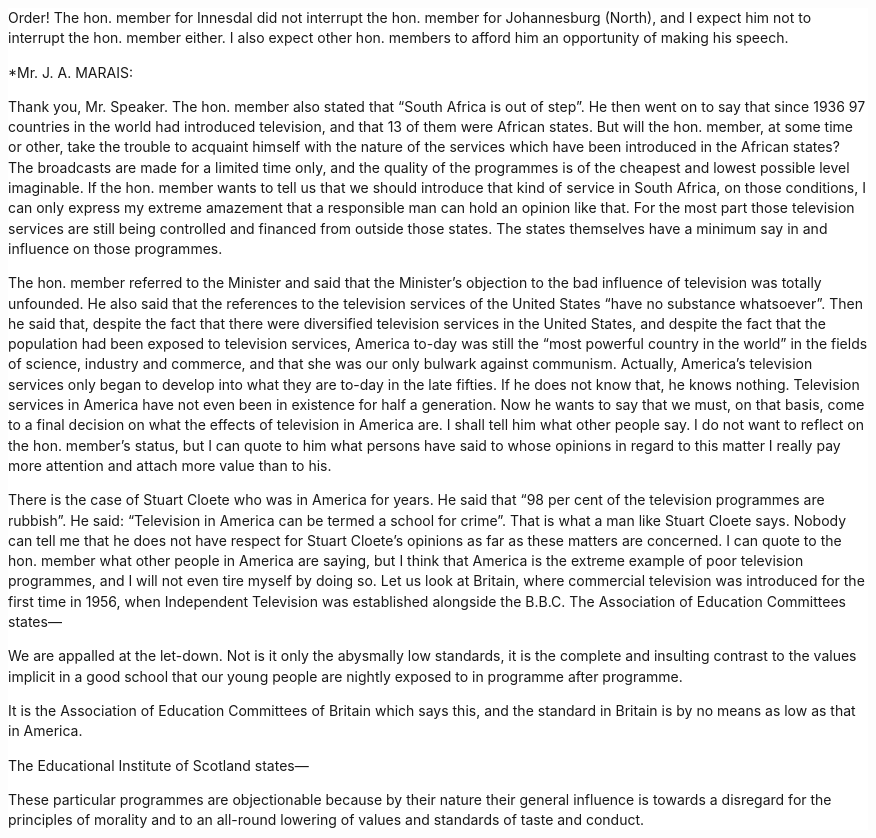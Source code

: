 <p>Order! The hon. member for Innesdal did not interrupt the hon. member for Johannesburg (North), and I expect him not to interrupt the hon. member either. I also expect other hon. members to afford him an opportunity of making his speech.</p>

</speech>

<speech by="#marais">

<from>*Mr. <person refersTo="hansard_za">J. A. MARAIS</person>:</from>

<p>Thank you, Mr. Speaker. The hon. member also stated that &#x201C;South Africa is out of step&#x201D;. He then went on to say that since 1936 97 countries in the world had introduced television, and that 13 of them were African states. But will the hon. member, at some time or other, take the trouble to acquaint himself with the nature of the services which have been introduced in the African states? The broadcasts are made for a limited time only, and the quality of the programmes is of the cheapest and lowest possible level imaginable. If the hon. member wants to tell us that we should introduce that kind of service in South Africa, on those <span class="col_2855-2856" refersTo="page_1451"/>conditions, I can only express my extreme amazement that a responsible man can hold an opinion like that. For the most part those television services are still being controlled and financed from outside those states. The states themselves have a minimum say in and influence on those programmes.</p>

<p>The hon. member referred to the Minister and said that the Minister&#x2019;s objection to the bad influence of television was totally unfounded. He also said that the references to the television services of the United States &#x201C;have no substance whatsoever&#x201D;. Then he said that, despite the fact that there were diversified television services in the United States, and despite the fact that the population had been exposed to television services, America to-day was still the &#x201C;most powerful country in the world&#x201D; in the fields of science, industry and commerce, and that she was our only bulwark against communism. Actually, America&#x2019;s television services only began to develop into what they are to-day in the late fifties. If he does not know that, he knows nothing. Television services in America have not even been in existence for half a generation. Now he wants to say that we must, on that basis, come to a final decision on what the effects of television in America are. I shall tell him what other people say. I do not want to reflect on the hon. member&#x2019;s status, but I can quote to him what persons have said to whose opinions in regard to this matter I really pay more attention and attach more value than to his.</p>

<p>There is the case of Stuart Cloete who was in America for years. He said that &#x201C;98 per cent of the television programmes are rubbish&#x201D;. He said: &#x201C;Television in America can be termed a school for crime&#x201D;. That is what a man like Stuart Cloete says. Nobody can tell me that he does not have respect for Stuart Cloete&#x2019;s opinions as far as these matters are concerned. I can quote to the hon. member what other people in America are saying, but I think that America is the extreme example of poor television programmes, and I will not even tire myself by doing so. Let us look at Britain, where commercial television was introduced for the first time in 1956, when Independent Television was established alongside the B.B.C. The Association of Education Committees states&#x2014;</p>

<block name="quote">We are appalled at the let-down. Not is it only the abysmally low standards, it is the complete and insulting contrast to the values implicit in a good school that our young people are nightly exposed to in programme after programme.</block>

<p>It is the Association of Education Committees of Britain which says this, and the standard in Britain is by no means as low as that in America.</p>

<p>The Educational Institute of Scotland states&#x2014;</p>

<block name="quote">These particular programmes are objectionable because by their nature their general influence is towards a disregard for the principles of morality and to an all-round lowering of values and standards of taste and conduct.</block>
